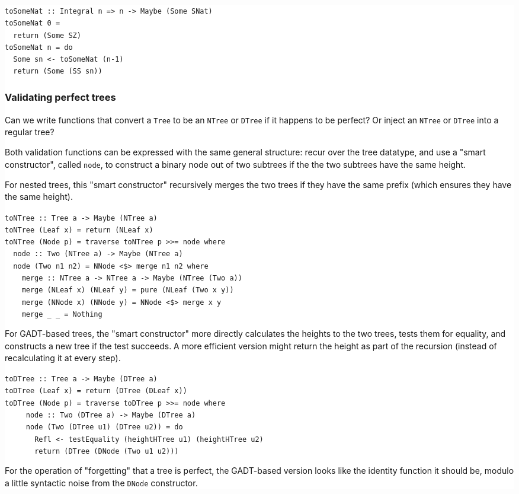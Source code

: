 ``` {.haskell .literate}
toSomeNat :: Integral n => n -> Maybe (Some SNat)
toSomeNat 0 =
  return (Some SZ)
toSomeNat n = do
  Some sn <- toSomeNat (n-1)
  return (Some (SS sn))
```

### Validating perfect trees

Can we write functions that convert a `Tree` to be an `NTree` or `DTree`
if it happens to be perfect? Or inject an `NTree` or `DTree` into a
regular tree?

Both validation functions can be expressed with the same general
structure: recur over the tree datatype, and use a "smart constructor",
called `node`, to construct a binary node out of two subtrees if the the
two subtrees have the same height.

For nested trees, this "smart constructor" recursively merges the two
trees if they have the same prefix (which ensures they have the same
height).

``` {.haskell .literate}
toNTree :: Tree a -> Maybe (NTree a)
toNTree (Leaf x) = return (NLeaf x)
toNTree (Node p) = traverse toNTree p >>= node where
  node :: Two (NTree a) -> Maybe (NTree a)
  node (Two n1 n2) = NNode <$> merge n1 n2 where
    merge :: NTree a -> NTree a -> Maybe (NTree (Two a))
    merge (NLeaf x) (NLeaf y) = pure (NLeaf (Two x y))
    merge (NNode x) (NNode y) = NNode <$> merge x y
    merge _ _ = Nothing
```

For GADT-based trees, the "smart constructor" more directly calculates
the heights to the two trees, tests them for equality, and constructs a
new tree if the test succeeds. A more efficient version might return the
height as part of the recursion (instead of recalculating it at every
step).

``` {.haskell .literate}
toDTree :: Tree a -> Maybe (DTree a)
toDTree (Leaf x) = return (DTree (DLeaf x))
toDTree (Node p) = traverse toDTree p >>= node where
     node :: Two (DTree a) -> Maybe (DTree a)
     node (Two (DTree u1) (DTree u2)) = do
       Refl <- testEquality (heightHTree u1) (heightHTree u2)
       return (DTree (DNode (Two u1 u2)))
```

For the operation of "forgetting" that a tree is perfect, the GADT-based
version looks like the identity function it should be, modulo a little
syntactic noise from the `DNode` constructor.
